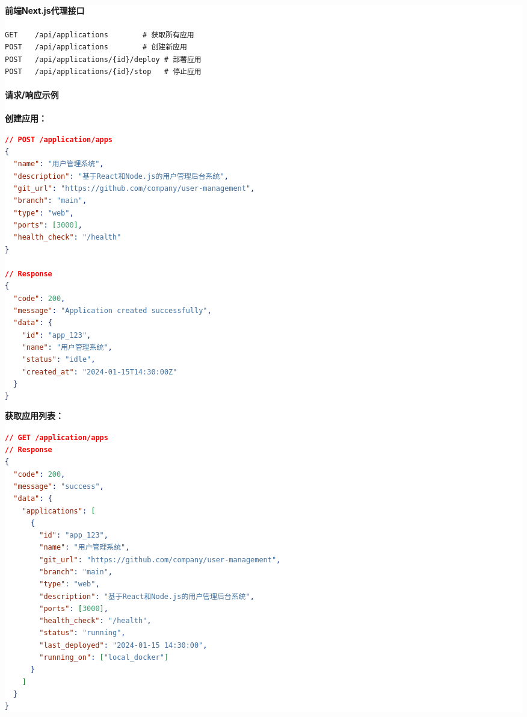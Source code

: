 #### 前端Next.js代理接口
```
GET    /api/applications        # 获取所有应用
POST   /api/applications        # 创建新应用
POST   /api/applications/{id}/deploy # 部署应用
POST   /api/applications/{id}/stop   # 停止应用
```

#### 请求/响应示例

**创建应用：**
```json
// POST /application/apps
{
  "name": "用户管理系统",
  "description": "基于React和Node.js的用户管理后台系统",
  "git_url": "https://github.com/company/user-management",
  "branch": "main",
  "type": "web",
  "ports": [3000],
  "health_check": "/health"
}

// Response
{
  "code": 200,
  "message": "Application created successfully",
  "data": {
    "id": "app_123",
    "name": "用户管理系统",
    "status": "idle",
    "created_at": "2024-01-15T14:30:00Z"
  }
}
```

**获取应用列表：**
```json
// GET /application/apps
// Response
{
  "code": 200,
  "message": "success",
  "data": {
    "applications": [
      {
        "id": "app_123",
        "name": "用户管理系统",
        "git_url": "https://github.com/company/user-management",
        "branch": "main",
        "type": "web",
        "description": "基于React和Node.js的用户管理后台系统",
        "ports": [3000],
        "health_check": "/health",
        "status": "running",
        "last_deployed": "2024-01-15 14:30:00",
        "running_on": ["local_docker"]
      }
    ]
  }
}
```
